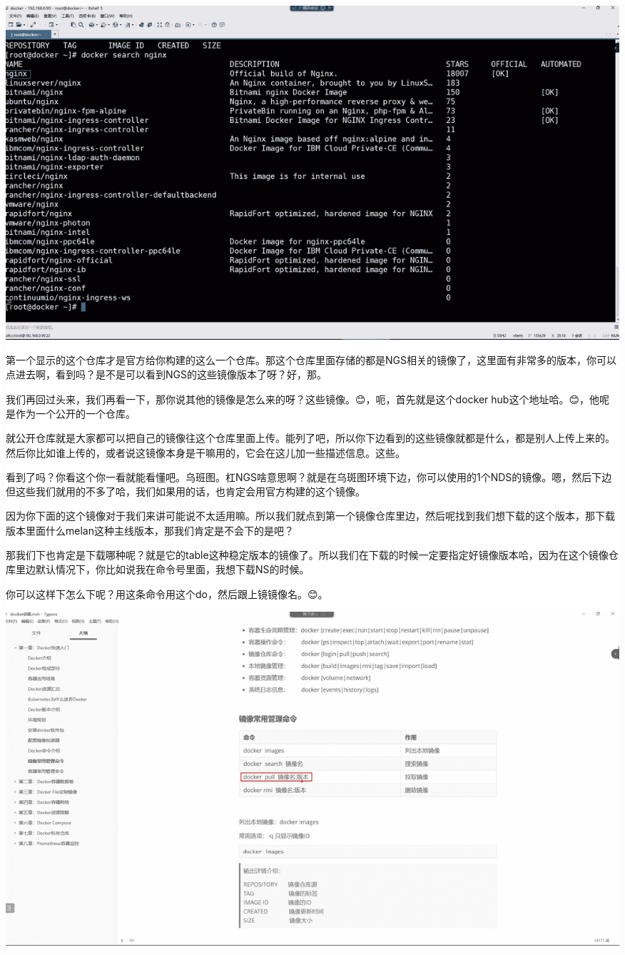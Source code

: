 ![](img/9e04839e85ebe572e93ecf9ecb04cb35_27.png)

第一个显示的这个仓库才是官方给你构建的这么一个仓库。那这个仓库里面存储的都是NGS相关的镜像了，这里面有非常多的版本，你可以点进去啊，看到吗？是不是可以看到NGS的这些镜像版本了呀？好，那。

我们再回过头来，我们再看一下，那你说其他的镜像是怎么来的呀？这些镜像。😊，呃，首先就是这个docker hub这个地址哈。😊，他呢是作为一个公开的一个仓库。

就公开仓库就是大家都可以把自己的镜像往这个仓库里面上传。能列了吧，所以你下边看到的这些镜像就都是什么，都是别人上传上来的。然后你比如谁上传的，或者说这镜像本身是干嘛用的，它会在这儿加一些描述信息。这些。

看到了吗？你看这个你一看就能看懂吧。乌班图。杠NGS啥意思啊？就是在乌斑图环境下边，你可以使用的1个NDS的镜像。嗯，然后下边但这些我们就用的不多了哈，我们如果用的话，也肯定会用官方构建的这个镜像。

因为你下面的这个镜像对于我们来讲可能说不太适用嘛。所以我们就点到第一个镜像仓库里边，然后呢找到我们想下载的这个版本，那下载版本里面什么melan这种主线版本，那我们肯定是不会下的是吧？

那我们下也肯定是下载哪种呢？就是它的table这种稳定版本的镜像了。所以我们在下载的时候一定要指定好镜像版本哈，因为在这个镜像仓库里边默认情况下，你比如说我在命令号里面，我想下载NS的时候。

你可以这样下怎么下呢？用这条命令用这个do，然后跟上镜镜像名。😊。

![](img/9e04839e85ebe572e93ecf9ecb04cb35_29.png)
